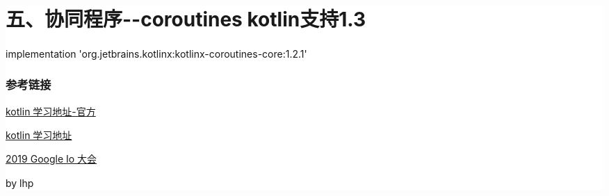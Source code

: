 



# 五、协同程序--coroutines kotlin支持1.3
 implementation 'org.jetbrains.kotlinx:kotlinx-coroutines-core:1.2.1'


### 参考链接
[kotlin 学习地址-官方](https://www.kotlincn.net/docs/reference/)

[kotlin 学习地址](http://www.runoob.com/kotlin/kotlin-class-object.html)

[2019 Google Io 大会](https://www.infoq.cn/article/qt51vqATE7jf_bpw5ggJ)

by lhp













